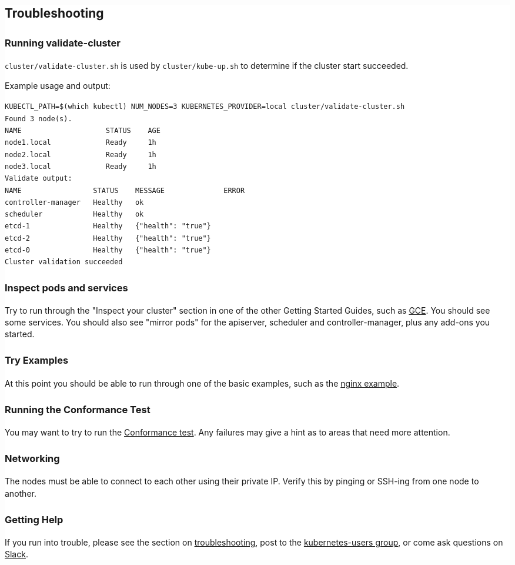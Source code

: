 ## Troubleshooting

### Running validate-cluster

`cluster/validate-cluster.sh` is used by `cluster/kube-up.sh` to determine if
the cluster start succeeded.

Example usage and output:

```shell
KUBECTL_PATH=$(which kubectl) NUM_NODES=3 KUBERNETES_PROVIDER=local cluster/validate-cluster.sh
Found 3 node(s).
NAME                    STATUS    AGE
node1.local             Ready     1h
node2.local             Ready     1h
node3.local             Ready     1h
Validate output:
NAME                 STATUS    MESSAGE              ERROR
controller-manager   Healthy   ok
scheduler            Healthy   ok
etcd-1               Healthy   {"health": "true"}
etcd-2               Healthy   {"health": "true"}
etcd-0               Healthy   {"health": "true"}
Cluster validation succeeded
```

### Inspect pods and services

Try to run through the "Inspect your cluster" section in one of the other Getting Started Guides, such as [GCE](/docs/getting-started-guides/gce/#inspect-your-cluster).
You should see some services.  You should also see "mirror pods" for the apiserver, scheduler and controller-manager, plus any add-ons you started.

### Try Examples

At this point you should be able to run through one of the basic examples, such as the [nginx example](/examples/simple-nginx).

### Running the Conformance Test

You may want to try to run the [Conformance test](http://releases.k8s.io/{{page.githubbranch}}/hack/conformance-test.sh).  Any failures may give a hint as to areas that need more attention.

### Networking

The nodes must be able to connect to each other using their private IP. Verify this by
pinging or SSH-ing from one node to another.

### Getting Help

If you run into trouble, please see the section on [troubleshooting](/docs/getting-started-guides/gce#troubleshooting), post to the
[kubernetes-users group](https://groups.google.com/forum/#!forum/kubernetes-users), or come ask questions on [Slack](/docs/troubleshooting#slack).
